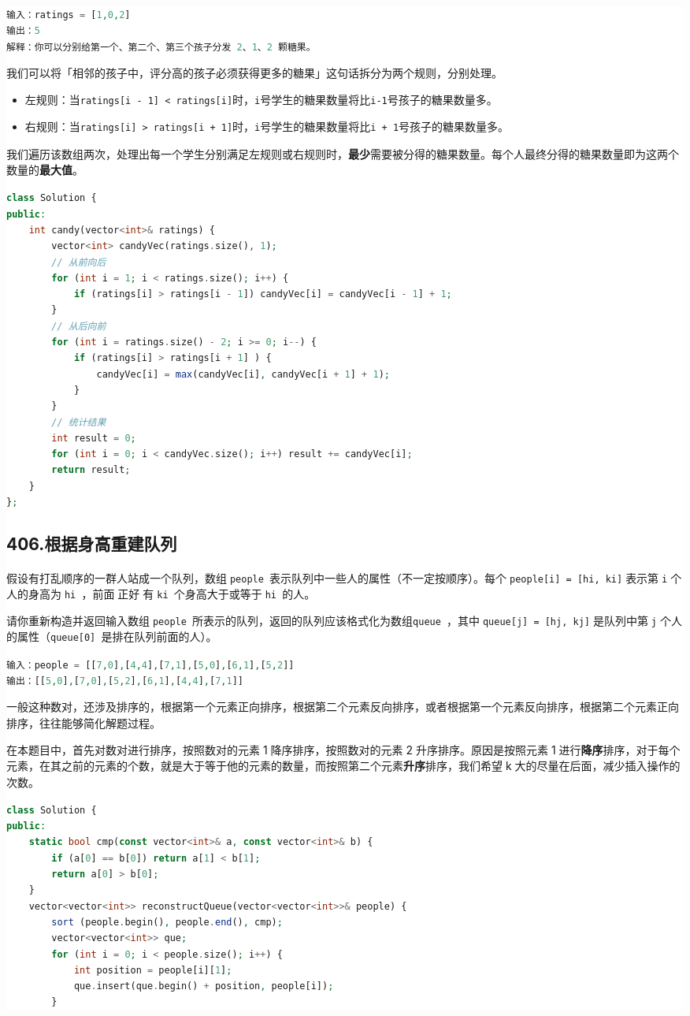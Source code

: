 ```php
输入：ratings = [1,0,2]
输出：5
解释：你可以分别给第一个、第二个、第三个孩子分发 2、1、2 颗糖果。
```

我们可以将「相邻的孩子中，评分高的孩子必须获得更多的糖果」这句话拆分为两个规则，分别处理。

- 左规则：当`ratings[i - 1] < ratings[i]`时，`i`号学生的糖果数量将比`i-1`号孩子的糖果数量多。

- 右规则：当`ratings[i] > ratings[i + 1]`时，`i`号学生的糖果数量将比`i + 1`号孩子的糖果数量多。

我们遍历该数组两次，处理出每一个学生分别满足左规则或右规则时，**最少**需要被分得的糖果数量。每个人最终分得的糖果数量即为这两个数量的**最大值**。

```php
class Solution {
public:
    int candy(vector<int>& ratings) {
        vector<int> candyVec(ratings.size(), 1);
        // 从前向后
        for (int i = 1; i < ratings.size(); i++) {
            if (ratings[i] > ratings[i - 1]) candyVec[i] = candyVec[i - 1] + 1;
        }
        // 从后向前
        for (int i = ratings.size() - 2; i >= 0; i--) {
            if (ratings[i] > ratings[i + 1] ) {
                candyVec[i] = max(candyVec[i], candyVec[i + 1] + 1);
            }
        }
        // 统计结果
        int result = 0;
        for (int i = 0; i < candyVec.size(); i++) result += candyVec[i];
        return result;
    }
};
```

## 406.根据身高重建队列

假设有打乱顺序的一群人站成一个队列，数组 `people `表示队列中一些人的属性（不一定按顺序）。每个 `people[i] = [hi, ki]` 表示第 `i` 个人的身高为 `hi `，前面 正好 有 `ki `个身高大于或等于 `hi `的人。

请你重新构造并返回输入数组 `people `所表示的队列，返回的队列应该格式化为数组`queue `，其中 `queue[j] = [hj, kj]` 是队列中第 `j` 个人的属性（`queue[0] `是排在队列前面的人）。

```php
输入：people = [[7,0],[4,4],[7,1],[5,0],[6,1],[5,2]]
输出：[[5,0],[7,0],[5,2],[6,1],[4,4],[7,1]]
```

一般这种数对，还涉及排序的，根据第一个元素正向排序，根据第二个元素反向排序，或者根据第一个元素反向排序，根据第二个元素正向排序，往往能够简化解题过程。

在本题目中，首先对数对进行排序，按照数对的元素 1 降序排序，按照数对的元素 2 升序排序。原因是按照元素 1 进行**降序**排序，对于每个元素，在其之前的元素的个数，就是大于等于他的元素的数量，而按照第二个元素**升序**排序，我们希望 k 大的尽量在后面，减少插入操作的次数。

```php
class Solution {
public:
    static bool cmp(const vector<int>& a, const vector<int>& b) {
        if (a[0] == b[0]) return a[1] < b[1];
        return a[0] > b[0];
    }
    vector<vector<int>> reconstructQueue(vector<vector<int>>& people) {
        sort (people.begin(), people.end(), cmp);
        vector<vector<int>> que;
        for (int i = 0; i < people.size(); i++) {
            int position = people[i][1];
            que.insert(que.begin() + position, people[i]);
        }
```